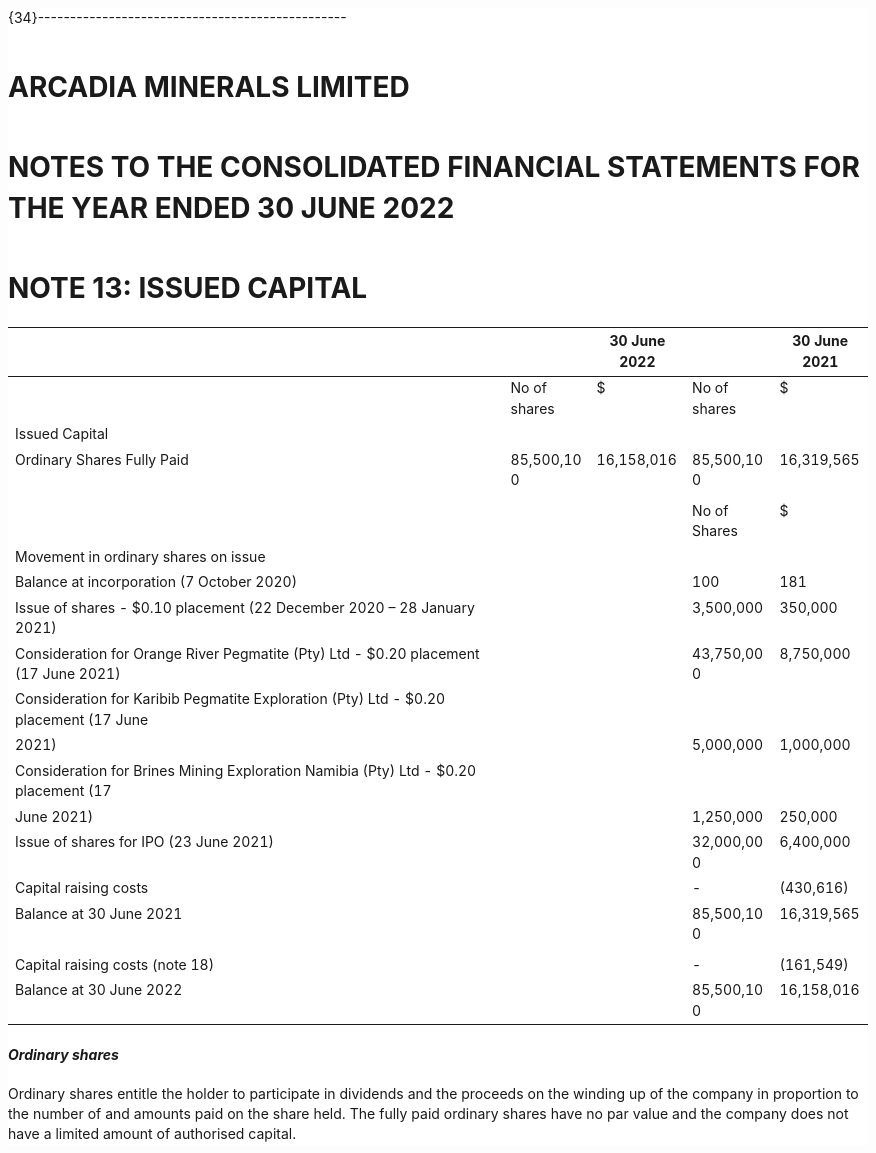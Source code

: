 {34}------------------------------------------------

# ARCADIA MINERALS LIMITED

# **NOTES TO THE CONSOLIDATED FINANCIAL STATEMENTS FOR THE YEAR ENDED 30 JUNE 2022**

# **NOTE 13: ISSUED CAPITAL**

|                                                                                       |              | 30 June 2022 |              | 30 June 2021 |
|---------------------------------------------------------------------------------------|--------------|--------------|--------------|--------------|
|                                                                                       | No of shares | \$           | No of shares | \$           |
| Issued Capital                                                                        |              |              |              |              |
| Ordinary Shares Fully Paid                                                            | 85,500,100   | 16,158,016   | 85,500,100   | 16,319,565   |
|                                                                                       |              |              |              |              |
|                                                                                       |              |              | No of Shares | \$           |
| Movement in ordinary shares on issue                                                  |              |              |              |              |
| Balance at incorporation (7 October 2020)                                             |              |              | 100          | 181          |
| Issue of shares - \$0.10 placement (22 December 2020 – 28 January 2021)               |              |              | 3,500,000    | 350,000      |
| Consideration for Orange River Pegmatite (Pty) Ltd - \$0.20 placement (17 June 2021)  |              |              | 43,750,000   | 8,750,000    |
| Consideration for Karibib Pegmatite Exploration (Pty) Ltd - \$0.20 placement (17 June |              |              |              |              |
| 2021)                                                                                 |              |              | 5,000,000    | 1,000,000    |
| Consideration for Brines Mining Exploration Namibia (Pty) Ltd - \$0.20 placement (17  |              |              |              |              |
| June 2021)                                                                            |              |              | 1,250,000    | 250,000      |
| Issue of shares for IPO (23 June 2021)                                                |              |              | 32,000,000   | 6,400,000    |
| Capital raising costs                                                                 |              |              | -            | (430,616)    |
| Balance at 30 June 2021                                                               |              |              | 85,500,100   | 16,319,565   |
|                                                                                       |              |              |              |              |
| Capital raising costs (note 18)                                                       |              |              | -            | (161,549)    |
| Balance at 30 June 2022                                                               |              |              | 85,500,100   | 16,158,016   |

#### *Ordinary shares*

Ordinary shares entitle the holder to participate in dividends and the proceeds on the winding up of the company in proportion to the number of and amounts paid on the share held. The fully paid ordinary shares have no par value and the company does not have a limited amount of authorised capital.
